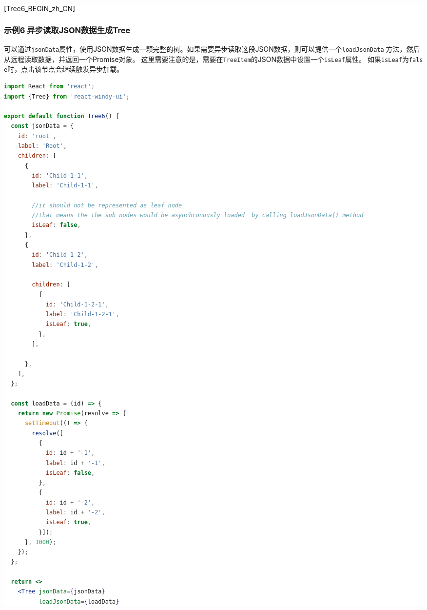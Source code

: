 [Tree6_BEGIN_zh_CN]
### 示例6 异步读取JSON数据生成Tree
<DemoDesc title="提示">
    可以通过<Code>jsonData</Code>属性，使用JSON数据生成一颗完整的树。如果需要异步读取这段JSON数据，则可以提供一个<Code>loadJsonData</Code>
    方法，然后从远程读取数据，并返回一个Promise对象。 这里需要注意的是，需要在<Code>TreeItem</Code>的JSON数据中设置一个<Code>isLeaf</Code>属性。
    如果<Code>isLeaf</Code>为<Code>false</Code>时，点击该节点会继续触发异步加载。
</DemoDesc>

```jsx
import React from 'react';
import {Tree} from 'react-windy-ui';

export default function Tree6() {
  const jsonData = {
    id: 'root',
    label: 'Root',
    children: [
      {
        id: 'Child-1-1',
        label: 'Child-1-1',

        //it should not be represented as leaf node
        //that means the the sub nodes would be asynchronously loaded  by calling loadJsonData() method
        isLeaf: false,
      },
      {
        id: 'Child-1-2',
        label: 'Child-1-2',

        children: [
          {
            id: 'Child-1-2-1',
            label: 'Child-1-2-1',
            isLeaf: true,
          },
        ],

      },
    ],
  };

  const loadData = (id) => {
    return new Promise(resolve => {
      setTimeout(() => {
        resolve([
          {
            id: id + '-1',
            label: id + '-1',
            isLeaf: false,
          },
          {
            id: id + '-2',
            label: id + '-2',
            isLeaf: true,
          }]);
      }, 1000);
    });
  };

  return <>
    <Tree jsonData={jsonData}
          loadJsonData={loadData}
```